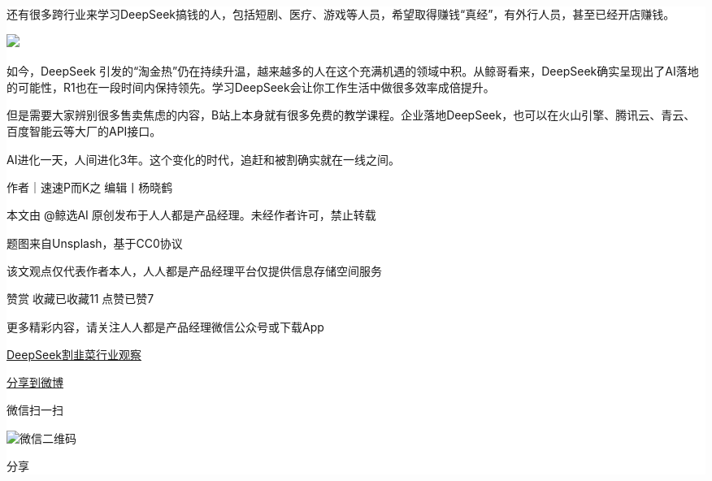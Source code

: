 还有很多跨行业来学习DeepSeek搞钱的人，包括短剧、医疗、游戏等人员，希望取得赚钱“真经”，有外行人员，甚至已经开店赚钱。

![](https://image.woshipm.com/wp-files/2025/02/QSu24DahWy3uTOnnKJG1.jpeg)

如今，DeepSeek 引发的“淘金热”仍在持续升温，越来越多的人在这个充满机遇的领域中积。从鲸哥看来，DeepSeek确实呈现出了AI落地的可能性，R1也在一段时间内保持领先。学习DeepSeek会让你工作生活中做很多效率成倍提升。

但是需要大家辨别很多售卖焦虑的内容，B站上本身就有很多免费的教学课程。企业落地DeepSeek，也可以在火山引擎、腾讯云、青云、百度智能云等大厂的API接口。

AI进化一天，人间进化3年。这个变化的时代，追赶和被割确实就在一线之间。

作者｜速速P而K之 编辑丨杨晓鹤

本文由 @鲸选AI 原创发布于人人都是产品经理。未经作者许可，禁止转载

题图来自Unsplash，基于CC0协议

该文观点仅代表作者本人，人人都是产品经理平台仅提供信息存储空间服务

赞赏 收藏已收藏11 点赞已赞7

更多精彩内容，请关注人人都是产品经理微信公众号或下载App

[DeepSeek](https://www.woshipm.com/tag/deepseek)[割韭菜](https://www.woshipm.com/tag/%e5%89%b2%e9%9f%ad%e8%8f%9c)[行业观察](https://www.woshipm.com/tag/%e8%a1%8c%e4%b8%9a%e8%a7%82%e5%af%9f)

[分享到微博](https://service.weibo.com/share/share.php?appkey=2775287854&title=DeepSeek淘金热：日入百万，20天过亿，谁在被割？&url=https://www.woshipm.com/it/6177669.html&pic=https://image.woshipm.com/2023/04/13/1948fcf0-d9e2-11ed-a8b0-00163e0b5ff3.jpg)

微信扫一扫

![微信二维码](https://api.pwmqr.com/qrcode/create/?url=https://www.woshipm.com/it/6177669.html)

分享